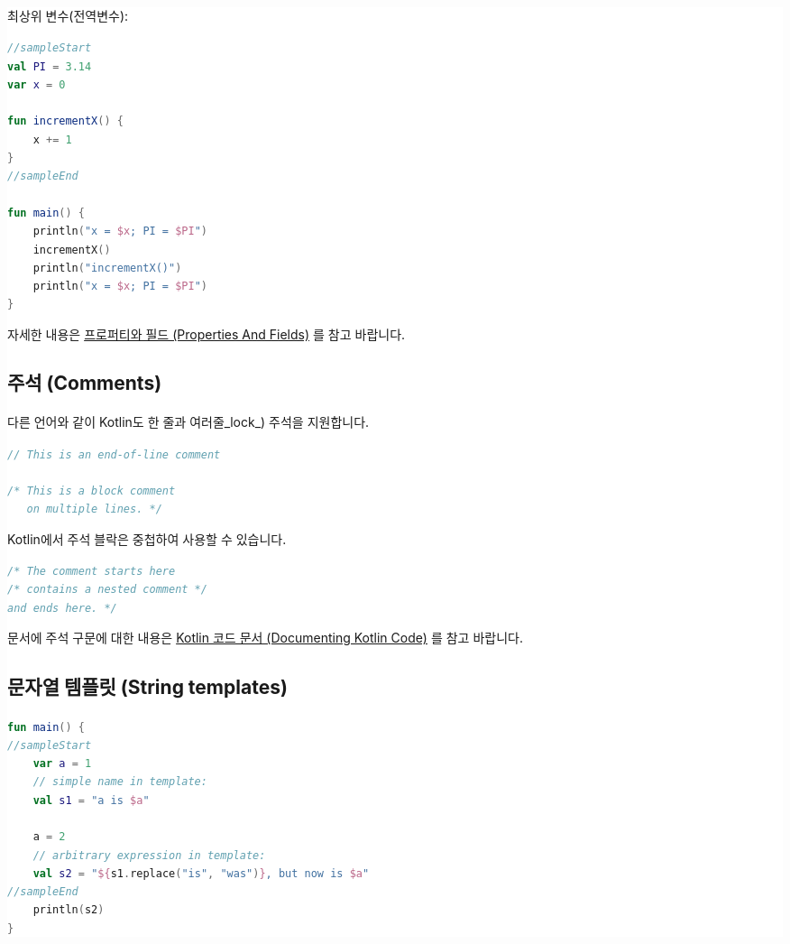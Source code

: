최상위 변수\(전역변수\):

```kotlin
//sampleStart
val PI = 3.14
var x = 0

fun incrementX() { 
    x += 1 
}
//sampleEnd

fun main() {
    println("x = $x; PI = $PI")
    incrementX()
    println("incrementX()")
    println("x = $x; PI = $PI")
}
```

자세한 내용은 [프로퍼티와 필드 \(Properties And Fields\)](../classes-and-objects/untitled.md) 를 참고 바랍니다.

## 주석 \(Comments\)

다른 언어와 같이 Kotlin도 한 줄과 여러줄_lock_\) 주석을 지원합니다.

```kotlin
// This is an end-of-line comment

/* This is a block comment
   on multiple lines. */
```

Kotlin에서 주석 블락은 중첩하여 사용할 수 있습니다.

```kotlin
/* The comment starts here
/* contains a nested comment */     
and ends here. */
```

문서에 주석 구문에 대한 내용은 [Kotlin 코드 문서 \(Documenting Kotlin Code\)](https://kotlinlang.org/docs/reference/kotlin-doc.html) 를 참고 바랍니다.

## 문자열 템플릿 \(String templates\)

```kotlin
fun main() {
//sampleStart
    var a = 1
    // simple name in template:
    val s1 = "a is $a" 

    a = 2
    // arbitrary expression in template:
    val s2 = "${s1.replace("is", "was")}, but now is $a"
//sampleEnd
    println(s2)
}
```
